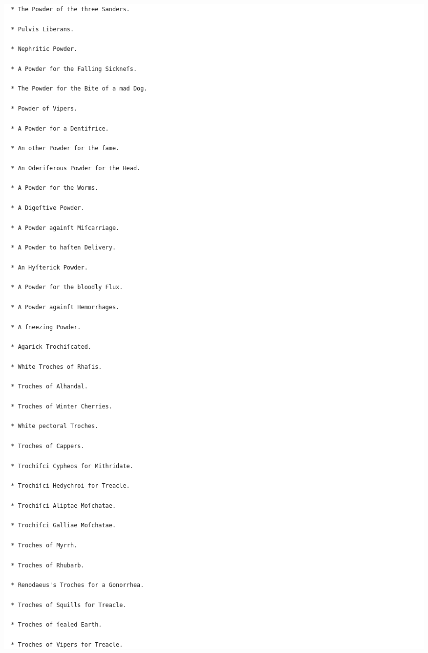       * The Powder of the three Sanders.

      * Pulvis Liberans.

      * Nephritic Powder.

      * A Powder for the Falling Sickneſs.

      * The Powder for the Bite of a mad Dog.

      * Powder of Vipers.

      * A Powder for a Dentifrice.

      * An other Powder for the ſame.

      * An Oderiferous Powder for the Head.

      * A Powder for the Worms.

      * A Digeſtive Powder.

      * A Powder againſt Miſcarriage.

      * A Powder to haſten Delivery.

      * An Hyſterick Powder.

      * A Powder for the bloodly Flux.

      * A Powder againſt Hemorrhages.

      * A ſneezing Powder.

      * Agarick Trochiſcated.

      * White Troches of Rhaſis.

      * Troches of Alhandal.

      * Troches of Winter Cherries.

      * White pectoral Troches.

      * Troches of Cappers.

      * Trochiſci Cypheos for Mithridate.

      * Trochiſci Hedychroi for Treacle.

      * Trochiſci Aliptae Moſchatae.

      * Trochiſci Galliae Moſchatae.

      * Troches of Myrrh.

      * Troches of Rhubarb.

      * Renodaeus's Troches for a Gonorrhea.

      * Troches of Squills for Treacle.

      * Troches of ſealed Earth.

      * Troches of Vipers for Treacle.
